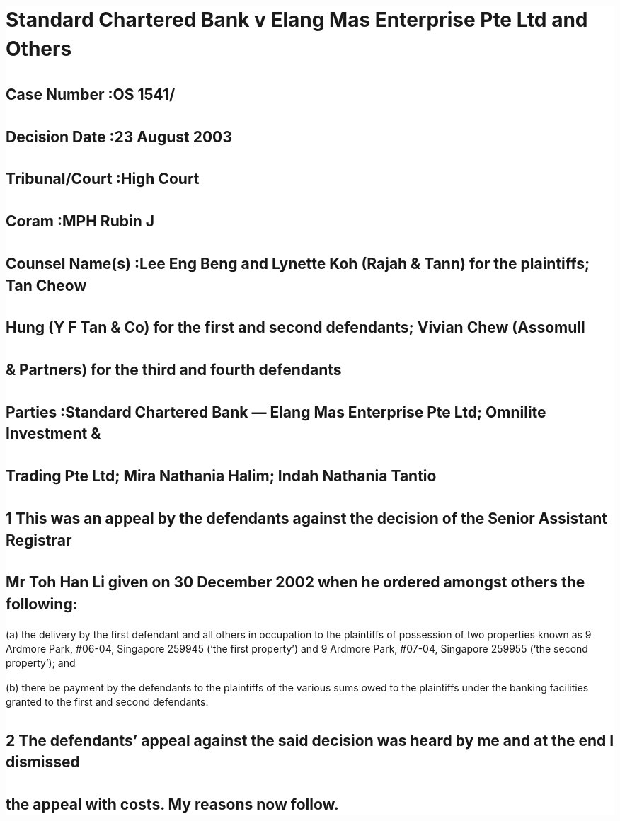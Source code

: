 # Standard Chartered Bank v Elang Mas Enterprise Pte Ltd and Others 



## Case Number :OS 1541/ 

## Decision Date :23 August 2003 

## Tribunal/Court :High Court 

## Coram :MPH Rubin J 

## Counsel Name(s) :Lee Eng Beng and Lynette Koh (Rajah & Tann) for the plaintiffs; Tan Cheow 

## Hung (Y F Tan & Co) for the first and second defendants; Vivian Chew (Assomull 

## & Partners) for the third and fourth defendants 

## Parties :Standard Chartered Bank — Elang Mas Enterprise Pte Ltd; Omnilite Investment & 

## Trading Pte Ltd; Mira Nathania Halim; Indah Nathania Tantio 

## 1 This was an appeal by the defendants against the decision of the Senior Assistant Registrar 

## Mr Toh Han Li given on 30 December 2002 when he ordered amongst others the following:

 (a) the delivery by the first defendant and all others in occupation to the plaintiffs of possession of two properties known as 9 Ardmore Park, #06-04, Singapore 259945 (‘the first property’) and 9 Ardmore Park, #07-04, Singapore 259955 (‘the second property’); and 

 (b) there be payment by the defendants to the plaintiffs of the various sums owed to the plaintiffs under the banking facilities granted to the first and second defendants. 

## 2 The defendants’ appeal against the said decision was heard by me and at the end I dismissed 

## the appeal with costs. My reasons now follow. 
